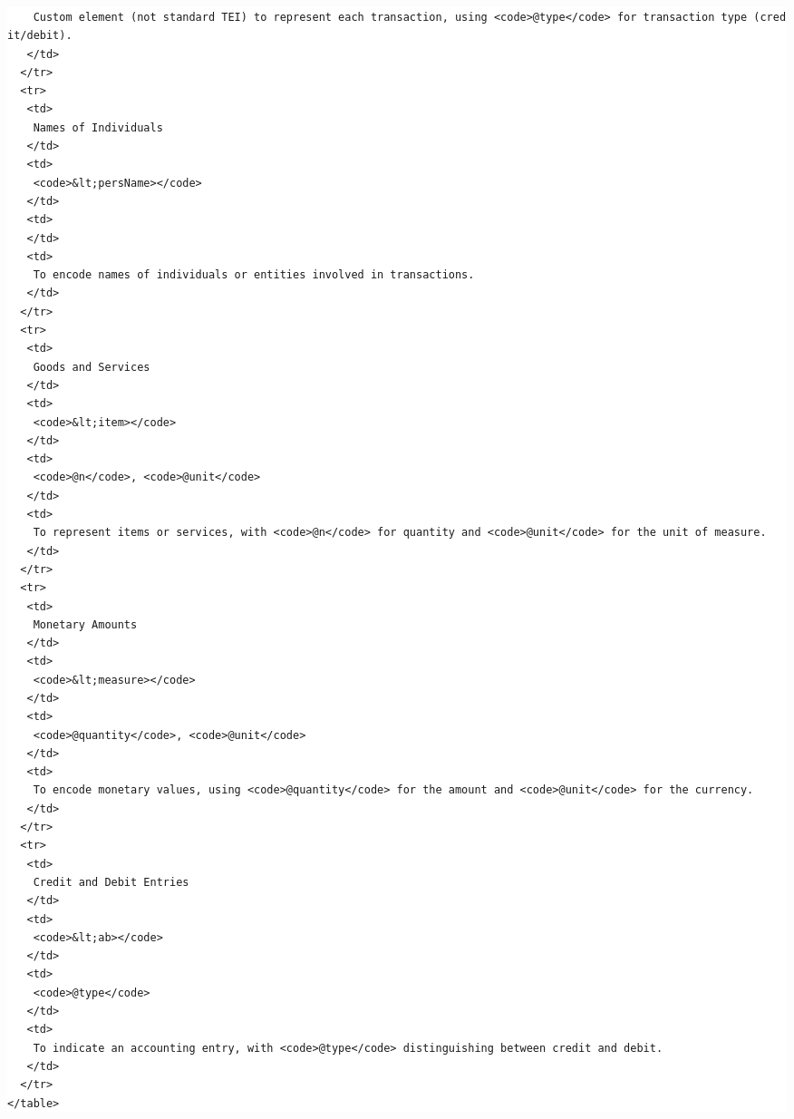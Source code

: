 ```
    Custom element (not standard TEI) to represent each transaction, using <code>@type</code> for transaction type (credit/debit).
   </td>
  </tr>
  <tr>
   <td>
    Names of Individuals
   </td>
   <td>
    <code>&lt;persName></code>
   </td>
   <td>
   </td>
   <td>
    To encode names of individuals or entities involved in transactions.
   </td>
  </tr>
  <tr>
   <td>
    Goods and Services
   </td>
   <td>
    <code>&lt;item></code>
   </td>
   <td>
    <code>@n</code>, <code>@unit</code>
   </td>
   <td>
    To represent items or services, with <code>@n</code> for quantity and <code>@unit</code> for the unit of measure.
   </td>
  </tr>
  <tr>
   <td>
    Monetary Amounts
   </td>
   <td>
    <code>&lt;measure></code>
   </td>
   <td>
    <code>@quantity</code>, <code>@unit</code>
   </td>
   <td>
    To encode monetary values, using <code>@quantity</code> for the amount and <code>@unit</code> for the currency.
   </td>
  </tr>
  <tr>
   <td>
    Credit and Debit Entries
   </td>
   <td>
    <code>&lt;ab></code>
   </td>
   <td>
    <code>@type</code>
   </td>
   <td>
    To indicate an accounting entry, with <code>@type</code> distinguishing between credit and debit.
   </td>
  </tr>
</table>
```